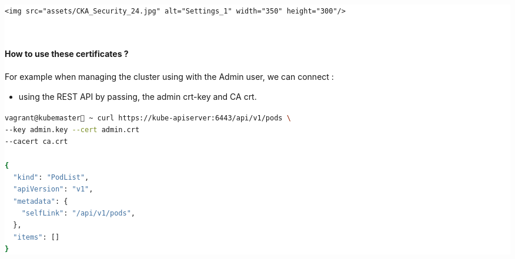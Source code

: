    <img src="assets/CKA_Security_24.jpg" alt="Settings_1" width="350" height="300"/>
  </a>
</div>

<br/>

#### **How to use these certificates ?**

For example when managing the cluster using with the Admin user, we can connect :

- using the REST API by passing, the admin crt-key and CA crt.

```bash
vagrant@kubemaster🥃 ~ curl https://kube-apiserver:6443/api/v1/pods \
--key admin.key --cert admin.crt
--cacert ca.crt

{
  "kind": "PodList",
  "apiVersion": "v1",
  "metadata": {
    "selfLink": "/api/v1/pods",
  },
  "items": []
}
```
